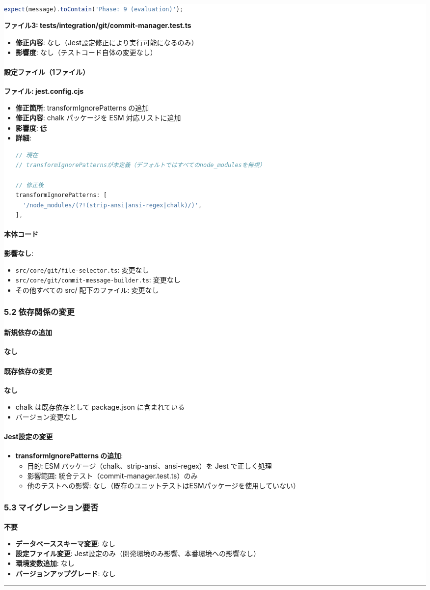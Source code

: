   ```typescript
  expect(message).toContain('Phase: 9 (evaluation)');
  ```

**ファイル3: tests/integration/git/commit-manager.test.ts**
- **修正内容**: なし（Jest設定修正により実行可能になるのみ）
- **影響度**: なし（テストコード自体の変更なし）

#### 設定ファイル（1ファイル）

**ファイル: jest.config.cjs**
- **修正箇所**: transformIgnorePatterns の追加
- **修正内容**: chalk パッケージを ESM 対応リストに追加
- **影響度**: 低
- **詳細**:
  ```javascript
  // 現在
  // transformIgnorePatternsが未定義（デフォルトではすべてのnode_modulesを無視）

  // 修正後
  transformIgnorePatterns: [
    '/node_modules/(?!(strip-ansi|ansi-regex|chalk)/)',
  ],
  ```

#### 本体コード

**影響なし**:
- `src/core/git/file-selector.ts`: 変更なし
- `src/core/git/commit-message-builder.ts`: 変更なし
- その他すべての src/ 配下のファイル: 変更なし

### 5.2 依存関係の変更

#### 新規依存の追加
**なし**

#### 既存依存の変更
**なし**
- chalk は既存依存として package.json に含まれている
- バージョン変更なし

#### Jest設定の変更
- **transformIgnorePatterns の追加**:
  - 目的: ESM パッケージ（chalk、strip-ansi、ansi-regex）を Jest で正しく処理
  - 影響範囲: 統合テスト（commit-manager.test.ts）のみ
  - 他のテストへの影響: なし（既存のユニットテストはESMパッケージを使用していない）

### 5.3 マイグレーション要否

**不要**

- **データベーススキーマ変更**: なし
- **設定ファイル変更**: Jest設定のみ（開発環境のみ影響、本番環境への影響なし）
- **環境変数追加**: なし
- **バージョンアップグレード**: なし

---